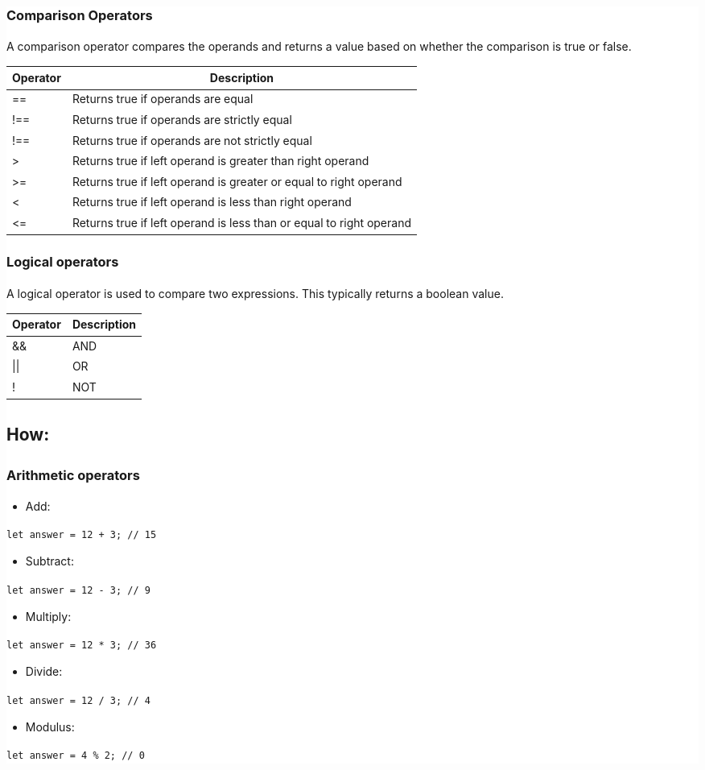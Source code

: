 ### Comparison Operators

A comparison operator compares the operands and returns a value based on whether the comparison is true or false.

| Operator | Description                                                         |
| -------- | ------------------------------------------------------------------- |
| ==       | Returns true if operands are equal                                  |
| !==      | Returns true if operands are strictly equal                         |
| !==      | Returns true if operands are not strictly equal                     |
| >        | Returns true if left operand is greater than right operand          |
| >=       | Returns true if left operand is greater or equal to right operand   |
| <        | Returns true if left operand is less than right operand             |
| <=       | Returns true if left operand is less than or equal to right operand |

### Logical operators

A logical operator is used to compare two expressions. This typically returns a boolean value.

| Operator | Description |
| -------- | ----------- |
| &&       | AND         |
| \|\|     | OR          |
| !        | NOT         |

## How:

### Arithmetic operators

- Add:

`let answer = 12 + 3; // 15`

- Subtract:

`let answer = 12 - 3; // 9`

- Multiply:

`let answer = 12 * 3; // 36`

- Divide:

`let answer = 12 / 3; // 4`

- Modulus:

`let answer = 4 % 2; // 0`
